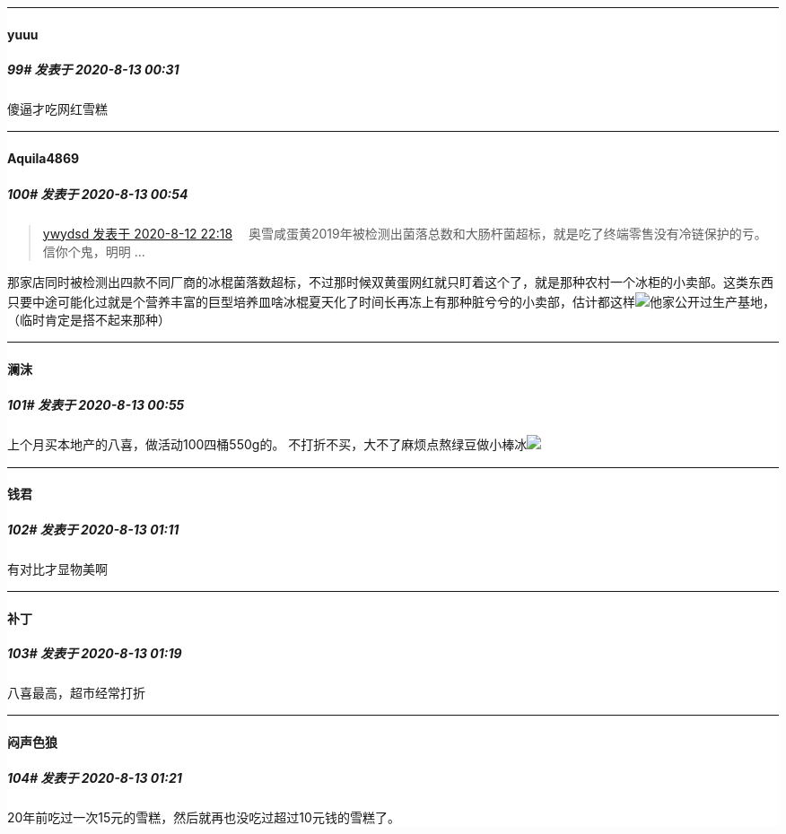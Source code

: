 -----

####  yuuu  
##### 99#       发表于 2020-8-13 00:31


傻逼才吃网红雪糕


-----

####  Aquila4869  
##### 100#       发表于 2020-8-13 00:54


<blockquote><a href="httphttps://bbs.saraba1st.com/2b/forum.php?mod=redirect&amp;goto=findpost&amp;pid=48408282&amp;ptid=1954382" target="_blank">ywydsd 发表于 2020-8-12 22:18</a>
　奥雪咸蛋黄2019年被检测出菌落总数和大肠杆菌超标，就是吃了终端零售没有冷链保护的亏。
信你个鬼，明明 ...</blockquote>
那家店同时被检测出四款不同厂商的冰棍菌落数超标，不过那时候双黄蛋网红就只盯着这个了，就是那种农村一个冰柜的小卖部。这类东西只要中途可能化过就是个营养丰富的巨型培养皿啥冰棍夏天化了时间长再冻上有那种脏兮兮的小卖部，估计都这样<img src="https://static.saraba1st.com/image/smiley/face2017/068.png" referrerpolicy="no-referrer">他家公开过生产基地，（临时肯定是搭不起来那种）


-----

####  澜沫  
##### 101#       发表于 2020-8-13 00:55


上个月买本地产的八喜，做活动100四桶550g的。
不打折不买，大不了麻烦点熬绿豆做小棒冰<img src="https://static.saraba1st.com/image/smiley/face2017/050.png" referrerpolicy="no-referrer">


-----

####  钱君  
##### 102#       发表于 2020-8-13 01:11


有对比才显物美啊


-----

####  补丁  
##### 103#       发表于 2020-8-13 01:19


八喜最高，超市经常打折


-----

####  闷声色狼  
##### 104#       发表于 2020-8-13 01:21


20年前吃过一次15元的雪糕，然后就再也没吃过超过10元钱的雪糕了。
